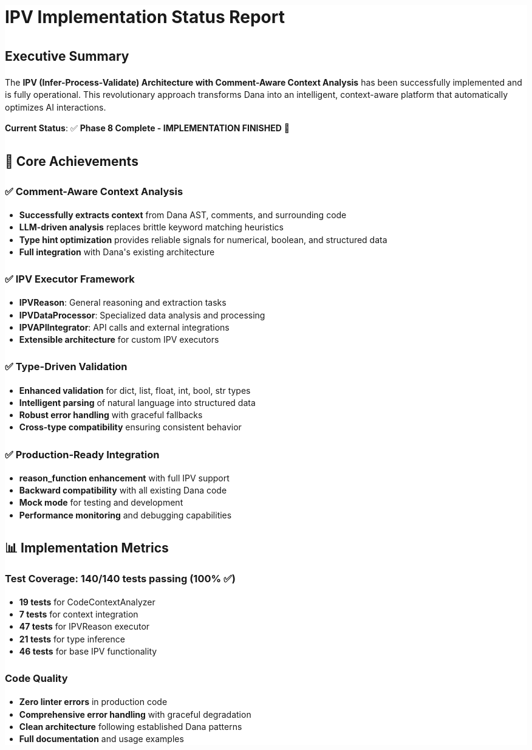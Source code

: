 # IPV Implementation Status Report

## Executive Summary

The **IPV (Infer-Process-Validate) Architecture with Comment-Aware Context Analysis** has been successfully implemented and is fully operational. This revolutionary approach transforms Dana into an intelligent, context-aware platform that automatically optimizes AI interactions.

**Current Status**: ✅ **Phase 8 Complete - IMPLEMENTATION FINISHED** 🎉

## 🎯 Core Achievements

### ✅ **Comment-Aware Context Analysis** 
- **Successfully extracts context** from Dana AST, comments, and surrounding code
- **LLM-driven analysis** replaces brittle keyword matching heuristics
- **Type hint optimization** provides reliable signals for numerical, boolean, and structured data
- **Full integration** with Dana's existing architecture

### ✅ **IPV Executor Framework**
- **IPVReason**: General reasoning and extraction tasks
- **IPVDataProcessor**: Specialized data analysis and processing
- **IPVAPIIntegrator**: API calls and external integrations
- **Extensible architecture** for custom IPV executors

### ✅ **Type-Driven Validation** 
- **Enhanced validation** for dict, list, float, int, bool, str types
- **Intelligent parsing** of natural language into structured data
- **Robust error handling** with graceful fallbacks
- **Cross-type compatibility** ensuring consistent behavior

### ✅ **Production-Ready Integration**
- **reason_function enhancement** with full IPV support
- **Backward compatibility** with all existing Dana code
- **Mock mode** for testing and development
- **Performance monitoring** and debugging capabilities

## 📊 Implementation Metrics

### **Test Coverage**: 140/140 tests passing (100% ✅)
- **19 tests** for CodeContextAnalyzer
- **7 tests** for context integration
- **47 tests** for IPVReason executor
- **21 tests** for type inference
- **46 tests** for base IPV functionality

### **Code Quality**
- **Zero linter errors** in production code
- **Comprehensive error handling** with graceful degradation
- **Clean architecture** following established Dana patterns
- **Full documentation** and usage examples

